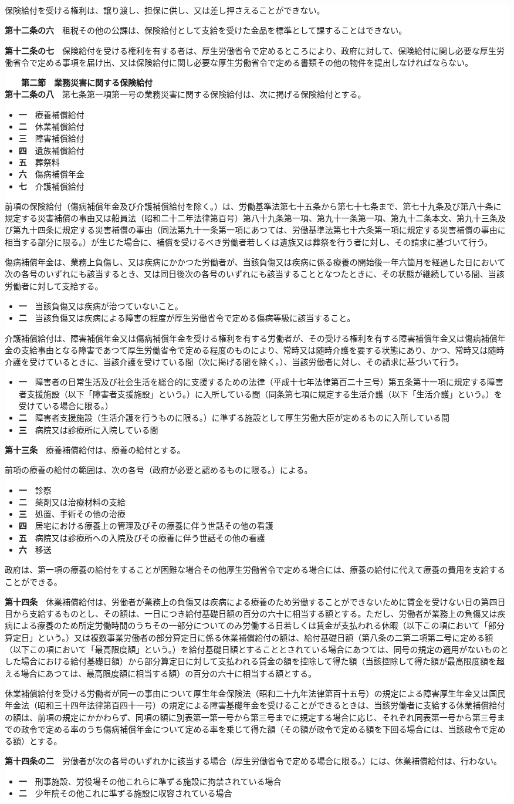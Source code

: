 保険給付を受ける権利は、譲り渡し、担保に供し、又は差し押さえることができない。  
  
**第十二条の六**　租税その他の公課は、保険給付として支給を受けた金品を標準として課することはできない。  
  
**第十二条の七**　保険給付を受ける権利を有する者は、厚生労働省令で定めるところにより、政府に対して、保険給付に関し必要な厚生労働省令で定める事項を届け出、又は保険給付に関し必要な厚生労働省令で定める書類その他の物件を提出しなければならない。  
  
&emsp;&emsp;**第二節　業務災害に関する保険給付**  
**第十二条の八**　第七条第一項第一号の業務災害に関する保険給付は、次に掲げる保険給付とする。  
* **一**　療養補償給付  
* **二**　休業補償給付  
* **三**　障害補償給付  
* **四**　遺族補償給付  
* **五**　葬祭料  
* **六**　傷病補償年金  
* **七**　介護補償給付  
  
前項の保険給付（傷病補償年金及び介護補償給付を除く。）は、労働基準法第七十五条から第七十七条まで、第七十九条及び第八十条に規定する災害補償の事由又は船員法（昭和二十二年法律第百号）第八十九条第一項、第九十一条第一項、第九十二条本文、第九十三条及び第九十四条に規定する災害補償の事由（同法第九十一条第一項にあつては、労働基準法第七十六条第一項に規定する災害補償の事由に相当する部分に限る。）が生じた場合に、補償を受けるべき労働者若しくは遺族又は葬祭を行う者に対し、その請求に基づいて行う。  
  
傷病補償年金は、業務上負傷し、又は疾病にかかつた労働者が、当該負傷又は疾病に係る療養の開始後一年六箇月を経過した日において次の各号のいずれにも該当するとき、又は同日後次の各号のいずれにも該当することとなつたときに、その状態が継続している間、当該労働者に対して支給する。  
* **一**　当該負傷又は疾病が治つていないこと。  
* **二**　当該負傷又は疾病による障害の程度が厚生労働省令で定める傷病等級に該当すること。  
  
介護補償給付は、障害補償年金又は傷病補償年金を受ける権利を有する労働者が、その受ける権利を有する障害補償年金又は傷病補償年金の支給事由となる障害であつて厚生労働省令で定める程度のものにより、常時又は随時介護を要する状態にあり、かつ、常時又は随時介護を受けているときに、当該介護を受けている間（次に掲げる間を除く。）、当該労働者に対し、その請求に基づいて行う。  
* **一**　障害者の日常生活及び社会生活を総合的に支援するための法律（平成十七年法律第百二十三号）第五条第十一項に規定する障害者支援施設（以下「障害者支援施設」という。）に入所している間（同条第七項に規定する生活介護（以下「生活介護」という。）を受けている場合に限る。）  
* **二**　障害者支援施設（生活介護を行うものに限る。）に準ずる施設として厚生労働大臣が定めるものに入所している間  
* **三**　病院又は診療所に入院している間  
  
**第十三条**　療養補償給付は、療養の給付とする。  
  
前項の療養の給付の範囲は、次の各号（政府が必要と認めるものに限る。）による。  
* **一**　診察  
* **二**　薬剤又は治療材料の支給  
* **三**　処置、手術その他の治療  
* **四**　居宅における療養上の管理及びその療養に伴う世話その他の看護  
* **五**　病院又は診療所への入院及びその療養に伴う世話その他の看護  
* **六**　移送  
  
政府は、第一項の療養の給付をすることが困難な場合その他厚生労働省令で定める場合には、療養の給付に代えて療養の費用を支給することができる。  
  
**第十四条**　休業補償給付は、労働者が業務上の負傷又は疾病による療養のため労働することができないために賃金を受けない日の第四日目から支給するものとし、その額は、一日につき給付基礎日額の百分の六十に相当する額とする。ただし、労働者が業務上の負傷又は疾病による療養のため所定労働時間のうちその一部分についてのみ労働する日若しくは賃金が支払われる休暇（以下この項において「部分算定日」という。）又は複数事業労働者の部分算定日に係る休業補償給付の額は、給付基礎日額（第八条の二第二項第二号に定める額（以下この項において「最高限度額」という。）を給付基礎日額とすることとされている場合にあつては、同号の規定の適用がないものとした場合における給付基礎日額）から部分算定日に対して支払われる賃金の額を控除して得た額（当該控除して得た額が最高限度額を超える場合にあつては、最高限度額に相当する額）の百分の六十に相当する額とする。  
  
休業補償給付を受ける労働者が同一の事由について厚生年金保険法（昭和二十九年法律第百十五号）の規定による障害厚生年金又は国民年金法（昭和三十四年法律第百四十一号）の規定による障害基礎年金を受けることができるときは、当該労働者に支給する休業補償給付の額は、前項の規定にかかわらず、同項の額に別表第一第一号から第三号までに規定する場合に応じ、それぞれ同表第一号から第三号までの政令で定める率のうち傷病補償年金について定める率を乗じて得た額（その額が政令で定める額を下回る場合には、当該政令で定める額）とする。  
  
**第十四条の二**　労働者が次の各号のいずれかに該当する場合（厚生労働省令で定める場合に限る。）には、休業補償給付は、行わない。  
* **一**　刑事施設、労役場その他これらに準ずる施設に拘禁されている場合  
* **二**　少年院その他これに準ずる施設に収容されている場合  
  